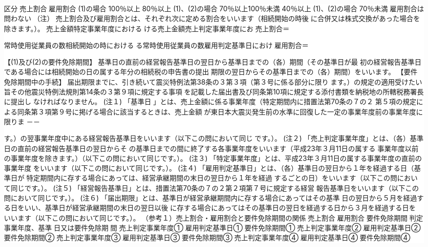 区分 売上割合 雇用割合
(1)の場合 100％以上 80％以上
(1)、(2)の場合 70％以上100％未満 40％以上
(1)、(2)の場合 70％未満 雇用割合は問わない
（注） 売上割合及び雇用割合とは、それぞれ次に定める割合をいいます（相続開始の時後
に合併又は株式交換があった場合を除きます。）。
売上金額特定事業年度における
ける売上金額売上判定事業年度にお
売上割合＝


常時使用従業員の数相続開始の時における
る常時使用従業員の数雇用判定基準日におけ
雇用割合＝

【(1)及び(2)の要件免除期間】
 基準日の直前の経営報告基準日の翌日から基準日までの（各）期間（その基準日が最
初の経営報告基準日である場合には相続開始の日の属する年分の相続税の申告書の提出
期限の翌日からその基準日までの（各）期間）をいいます。
 【要件免除期間中の手続】
 届出期限までに、引き続いて震災特例法第38条の３第３項（第３号に係る部分に限り
ます。）の規定の適用受けたい旨その他震災特例法規則第14条の３第９項に規定する事項
を記載した届出書及び同条第10項に規定する添付書類を納税地の所轄税務署長に提出し
なければなりません。
 (注１) 「基準日 」とは、売上金額に係る事業年度（特定期間内に措置法第70条の７の２
第５項の規定による同条第３項第９号に掲げる場合に該当するときは、売上金額
が東日本大震災発生前の水準に回復した一定の事業年度前の事業年度に限りま
－－


す。）の翌事業年度中にある経営報告基準日をいいます（以下この問において同じ
です。）。
(注２) 「売上判定事業年度」とは、（各）基準日の直前の経営報告基準日の翌日からそ
の基準日までの間に終了する各事業年度をいいます（平成23年３月11日の属する
事業年度以前の事業年度を除きます。）（以下この問において同じです。）。
 (注３) 「特定事業年度」とは、平成23年３月11日の属する事業年度の直前の事業年度
をいいます（以下この問において同じです。）。
(注４) 「雇用判定基準日」とは、（各）基準日の翌日から１年を経過する日（基準日が
特定期間内に存する場合にあっては、経営承継期間の末日の翌日から１年を経過
するごとの日）をいいます（以下この問において同じです。）。
(注５) 「経営報告基準日」とは、措置法第70条の７の２第２項第７号に規定する経営
報告基準日をいいます（以下この問において同じです。）。
 (注６) 「届出期限」とは、基準日が経営承継期間内に存する場合にあってはその基準
日の翌日から５月を経過する日をいい、基準日が経営承継期間の末日の翌日以後
に存する場合にあってはその基準日の翌日を経過する日から３月を経過する日を
いいます（以下この問において同じです。）。
（参考１）売上割合・雇用割合と要件免除期間の関係
 売上割合 雇用割合 要件免除期間
判定事業年度、基準
日又は要件免除期
間
売上判定事業年度① 雇用判定基準日① 要件免除期間①
売上判定事業年度② 雇用判定基準日② 要件免除期間②
売上判定事業年度③ 雇用判定基準日③ 要件免除期間③
売上判定事業年度④ 雇用判定基準日④ 要件免除期間④
